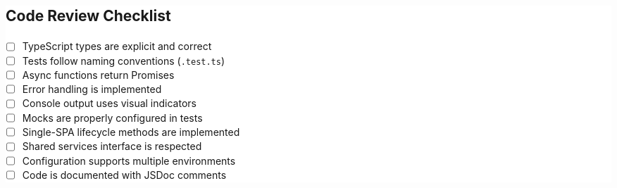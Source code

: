 ## Code Review Checklist
- [ ] TypeScript types are explicit and correct
- [ ] Tests follow naming conventions (`.test.ts`)
- [ ] Async functions return Promises
- [ ] Error handling is implemented
- [ ] Console output uses visual indicators
- [ ] Mocks are properly configured in tests
- [ ] Single-SPA lifecycle methods are implemented
- [ ] Shared services interface is respected
- [ ] Configuration supports multiple environments
- [ ] Code is documented with JSDoc comments
